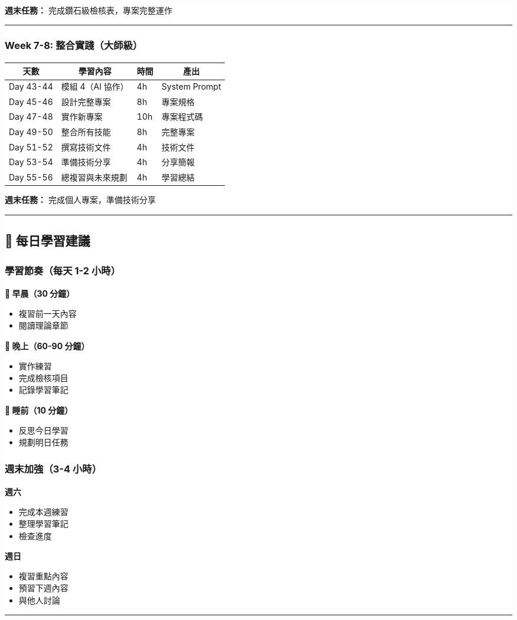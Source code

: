 **週末任務：** 完成鑽石級檢核表，專案完整運作

---

### Week 7-8: 整合實踐（大師級）

| 天數 | 學習內容 | 時間 | 產出 |
|-----|---------|------|------|
| Day 43-44 | 模組 4（AI 協作） | 4h | System Prompt |
| Day 45-46 | 設計完整專案 | 8h | 專案規格 |
| Day 47-48 | 實作新專案 | 10h | 專案程式碼 |
| Day 49-50 | 整合所有技能 | 8h | 完整專案 |
| Day 51-52 | 撰寫技術文件 | 4h | 技術文件 |
| Day 53-54 | 準備技術分享 | 4h | 分享簡報 |
| Day 55-56 | 總複習與未來規劃 | 4h | 學習總結 |

**週末任務：** 完成個人專案，準備技術分享

---

## 🎯 每日學習建議

### 學習節奏（每天 1-2 小時）

**🌅 早晨（30 分鐘）**
- 複習前一天內容
- 閱讀理論章節

**🌆 晚上（60-90 分鐘）**
- 實作練習
- 完成檢核項目
- 記錄學習筆記

**🌙 睡前（10 分鐘）**
- 反思今日學習
- 規劃明日任務

### 週末加強（3-4 小時）

**週六**
- 完成本週練習
- 整理學習筆記
- 檢查進度

**週日**
- 複習重點內容
- 預習下週內容
- 與他人討論

---